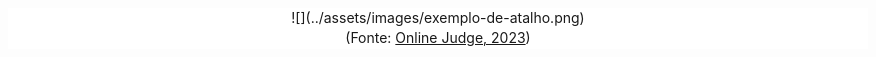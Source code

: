 <center> ![](../assets/images/exemplo-de-atalho.png) </center>
<center>(Fonte: <a href="https://onlinejudge.org/">Online Judge, 2023</a>)</center>
